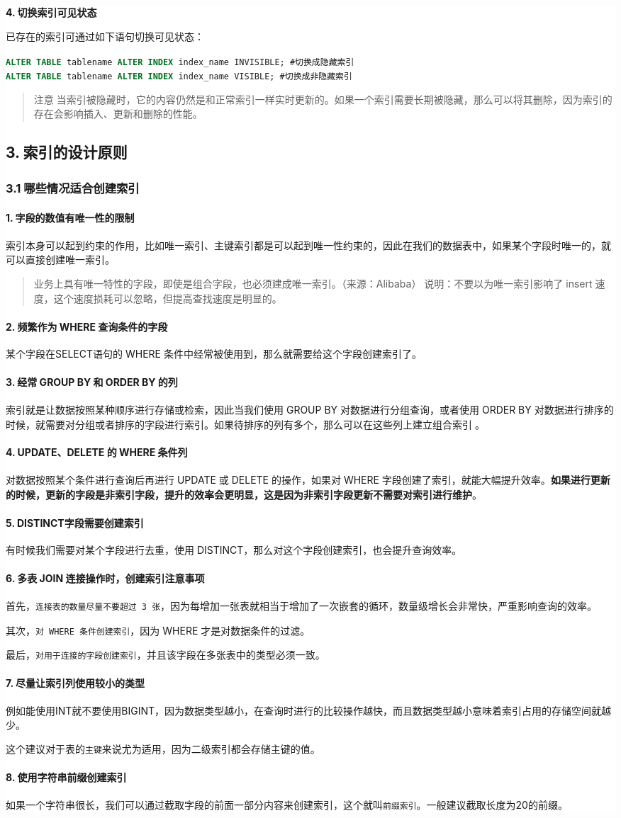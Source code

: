 **4. 切换索引可见状态**

已存在的索引可通过如下语句切换可见状态：

```sql
ALTER TABLE tablename ALTER INDEX index_name INVISIBLE; #切换成隐藏索引
ALTER TABLE tablename ALTER INDEX index_name VISIBLE; #切换成非隐藏索引
```

> 注意 当索引被隐藏时，它的内容仍然是和正常索引一样实时更新的。如果一个索引需要长期被隐藏，那么可以将其删除，因为索引的存在会影响插入、更新和删除的性能。


## 3. 索引的设计原则

### 3.1 哪些情况适合创建索引

#### 1. 字段的数值有唯一性的限制

索引本身可以起到约束的作用，比如唯一索引、主键索引都是可以起到唯一性约束的，因此在我们的数据表中，如果某个字段时唯一的，就可以直接创建唯一索引。

> 业务上具有唯一特性的字段，即使是组合字段，也必须建成唯一索引。（来源：Alibaba） 说明：不要以为唯一索引影响了 insert 速度，这个速度损耗可以忽略，但提高查找速度是明显的。

#### 2. 频繁作为 WHERE 查询条件的字段

某个字段在SELECT语句的 WHERE 条件中经常被使用到，那么就需要给这个字段创建索引了。

#### 3. 经常 GROUP BY 和 ORDER BY 的列

索引就是让数据按照某种顺序进行存储或检索，因此当我们使用 GROUP BY 对数据进行分组查询，或者使用 ORDER BY 对数据进行排序的时候，就需要对分组或者排序的字段进行索引。如果待排序的列有多个，那么可以在这些列上建立组合索引 。

#### 4. UPDATE、DELETE 的 WHERE 条件列

对数据按照某个条件进行查询后再进行 UPDATE 或 DELETE 的操作，如果对 WHERE 字段创建了索引，就能大幅提升效率。**如果进行更新的时候，更新的字段是非索引字段，提升的效率会更明显，这是因为非索引字段更新不需要对索引进行维护**。

#### 5. DISTINCT字段需要创建索引

有时候我们需要对某个字段进行去重，使用 DISTINCT，那么对这个字段创建索引，也会提升查询效率。 

#### 6. 多表 JOIN 连接操作时，创建索引注意事项

首先，`连接表的数量尽量不要超过 3 张`，因为每增加一张表就相当于增加了一次嵌套的循环，数量级增长会非常快，严重影响查询的效率。 

其次，`对 WHERE 条件创建索引`，因为 WHERE 才是对数据条件的过滤。

最后，`对用于连接的字段创建索引`，并且该字段在多张表中的类型必须一致。


#### 7. 尽量让索引列使用较小的类型

例如能使用INT就不要使用BIGINT，因为数据类型越小，在查询时进行的比较操作越快，而且数据类型越小意味着索引占用的存储空间就越少。

这个建议对于表的`主键`来说尤为适用，因为二级索引都会存储主键的值。

#### 8. 使用字符串前缀创建索引

如果一个字符串很长，我们可以通过截取字段的前面一部分内容来创建索引，这个就叫`前缀索引`。一般建议截取长度为20的前缀。
